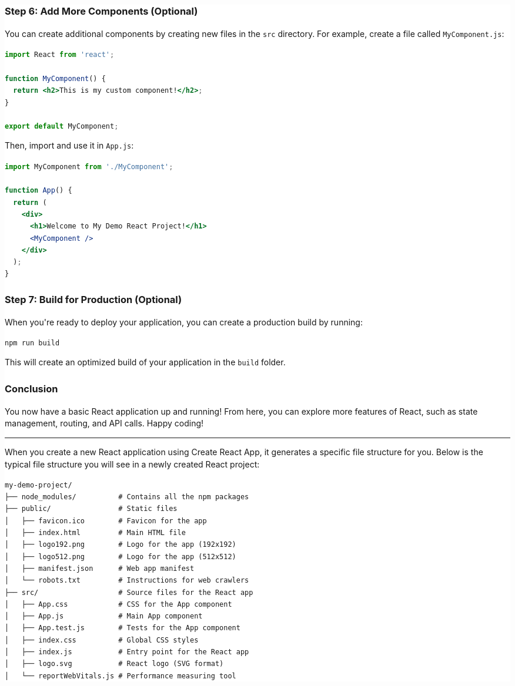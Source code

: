 ### Step 6: Add More Components (Optional)

You can create additional components by creating new files in the `src` directory. For example, create a file called `MyComponent.js`:

```jsx
import React from 'react';

function MyComponent() {
  return <h2>This is my custom component!</h2>;
}

export default MyComponent;
```

Then, import and use it in `App.js`:

```jsx
import MyComponent from './MyComponent';

function App() {
  return (
    <div>
      <h1>Welcome to My Demo React Project!</h1>
      <MyComponent />
    </div>
  );
}
```

### Step 7: Build for Production (Optional)

When you're ready to deploy your application, you can create a production build by running:

```bash
npm run build
```

This will create an optimized build of your application in the `build` folder.

### Conclusion

You now have a basic React application up and running! From here, you can explore more features of React, such as state management, routing, and API calls. Happy coding!

----

When you create a new React application using Create React App, it generates a specific file structure for you. Below is the typical file structure you will see in a newly created React project:

```
my-demo-project/
├── node_modules/          # Contains all the npm packages
├── public/                # Static files
│   ├── favicon.ico        # Favicon for the app
│   ├── index.html         # Main HTML file
│   ├── logo192.png        # Logo for the app (192x192)
│   ├── logo512.png        # Logo for the app (512x512)
│   ├── manifest.json      # Web app manifest
│   └── robots.txt         # Instructions for web crawlers
├── src/                   # Source files for the React app
│   ├── App.css            # CSS for the App component
│   ├── App.js             # Main App component
│   ├── App.test.js        # Tests for the App component
│   ├── index.css          # Global CSS styles
│   ├── index.js           # Entry point for the React app
│   ├── logo.svg           # React logo (SVG format)
│   └── reportWebVitals.js # Performance measuring tool
```